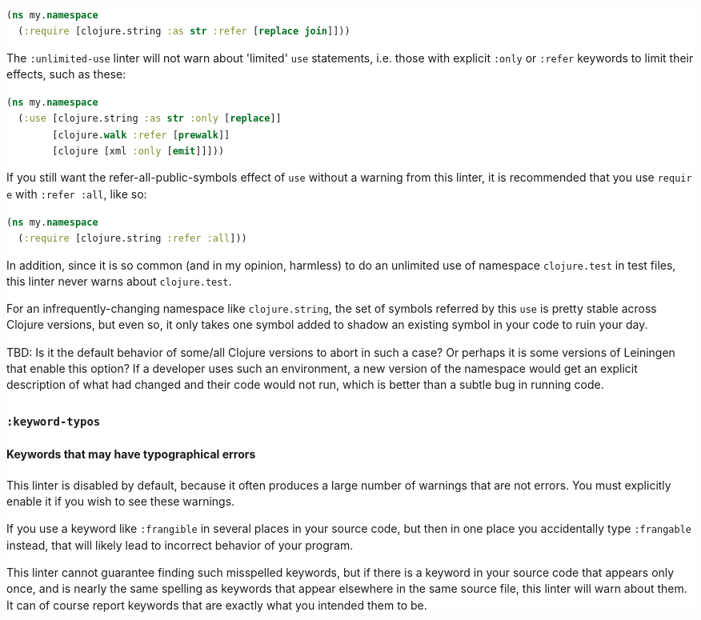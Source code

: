 ```clojure
(ns my.namespace
  (:require [clojure.string :as str :refer [replace join]]))
```

The `:unlimited-use` linter will not warn about 'limited' `use`
statements, i.e. those with explicit `:only` or `:refer` keywords to
limit their effects, such as these:

```clojure
(ns my.namespace
  (:use [clojure.string :as str :only [replace]]
        [clojure.walk :refer [prewalk]]
        [clojure [xml :only [emit]]]))
```

If you still want the refer-all-public-symbols effect of `use` without
a warning from this linter, it is recommended that you use `require`
with `:refer :all`, like so:

```clojure
(ns my.namespace
  (:require [clojure.string :refer :all]))
```

In addition, since it is so common (and in my opinion, harmless) to do
an unlimited use of namespace `clojure.test` in test files, this
linter never warns about `clojure.test`.


For an infrequently-changing namespace like `clojure.string`, the set
of symbols referred by this `use` is pretty stable across Clojure
versions, but even so, it only takes one symbol added to shadow an
existing symbol in your code to ruin your day.

TBD: Is it the default behavior of some/all Clojure versions to abort
in such a case?  Or perhaps it is some versions of Leiningen that
enable this option?  If a developer uses such an environment, a new
version of the namespace would get an explicit description of what had
changed and their code would not run, which is better than a subtle
bug in running code.


### `:keyword-typos`

#### Keywords that may have typographical errors

This linter is disabled by default, because it often produces a large
number of warnings that are not errors.  You must explicitly enable it
if you wish to see these warnings.

If you use a keyword like `:frangible` in several places in your
source code, but then in one place you accidentally type `:frangable`
instead, that will likely lead to incorrect behavior of your program.

This linter cannot guarantee finding such misspelled keywords, but if
there is a keyword in your source code that appears only once, and is
nearly the same spelling as keywords that appear elsewhere in the same
source file, this linter will warn about them.  It can of course
report keywords that are exactly what you intended them to be.


[Eclipse Public License 1.0]: http://opensource.org/licenses/eclipse-1.0.php